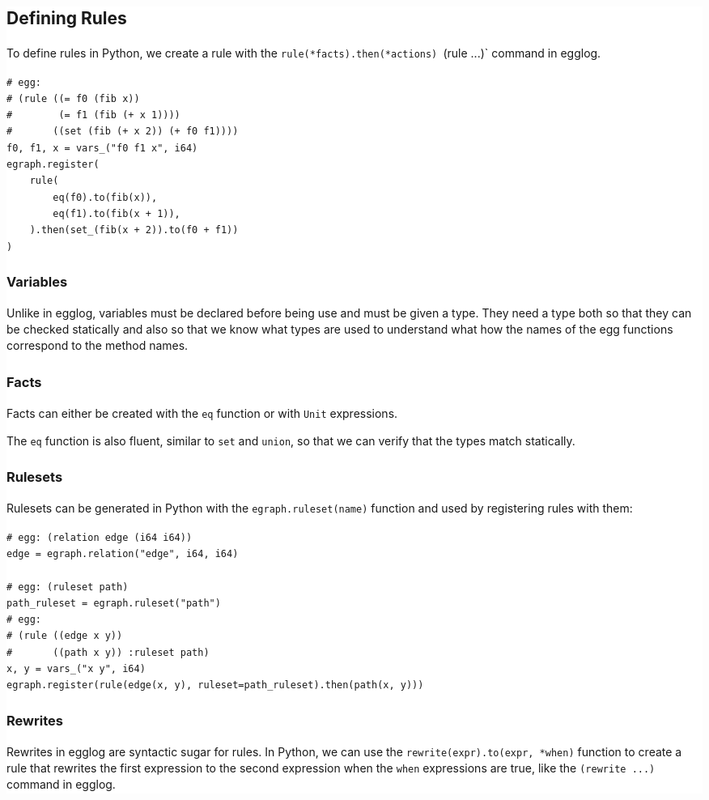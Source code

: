 ## Defining Rules

To define rules in Python, we create a rule with the `rule(*facts).then(*actions) `(rule ...)` command in egglog.

```{code-cell} python
# egg:
# (rule ((= f0 (fib x))
#        (= f1 (fib (+ x 1))))
#       ((set (fib (+ x 2)) (+ f0 f1))))
f0, f1, x = vars_("f0 f1 x", i64)
egraph.register(
    rule(
        eq(f0).to(fib(x)),
        eq(f1).to(fib(x + 1)),
    ).then(set_(fib(x + 2)).to(f0 + f1))
)
```

### Variables

Unlike in egglog, variables must be declared before being use and must be given a type. They need a type both so that they can be checked statically and also so that we know what types are used to understand what how the names of the egg functions correspond to the method names.

### Facts

Facts can either be created with the `eq` function or with `Unit` expressions.

The `eq` function is also fluent, similar to `set` and `union`, so that we can verify that the types match statically.

### Rulesets

Rulesets can be generated in Python with the `egraph.ruleset(name)` function and used by registering rules with them:

```{code-cell} python
# egg: (relation edge (i64 i64))
edge = egraph.relation("edge", i64, i64)

# egg: (ruleset path)
path_ruleset = egraph.ruleset("path")
# egg:
# (rule ((edge x y))
#       ((path x y)) :ruleset path)
x, y = vars_("x y", i64)
egraph.register(rule(edge(x, y), ruleset=path_ruleset).then(path(x, y)))
```

### Rewrites

Rewrites in egglog are syntactic sugar for rules. In Python, we can use the `rewrite(expr).to(expr, *when)` function to create a rule that rewrites the first expression to the second expression when the `when` expressions are true, like the `(rewrite ...)` command in egglog.
